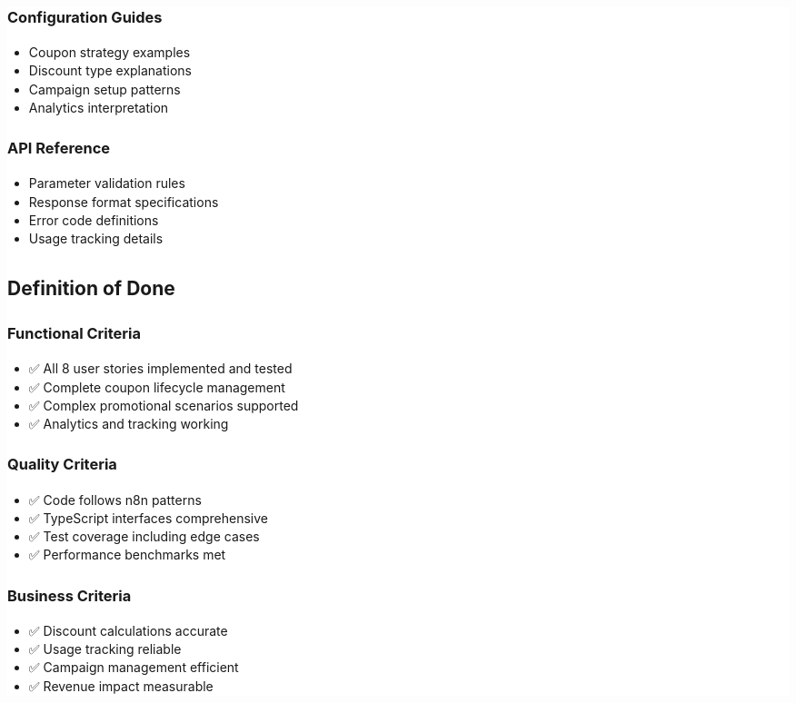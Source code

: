 ### Configuration Guides
- Coupon strategy examples
- Discount type explanations
- Campaign setup patterns
- Analytics interpretation

### API Reference
- Parameter validation rules
- Response format specifications
- Error code definitions
- Usage tracking details

## Definition of Done

### Functional Criteria
- ✅ All 8 user stories implemented and tested
- ✅ Complete coupon lifecycle management
- ✅ Complex promotional scenarios supported
- ✅ Analytics and tracking working

### Quality Criteria
- ✅ Code follows n8n patterns
- ✅ TypeScript interfaces comprehensive
- ✅ Test coverage including edge cases
- ✅ Performance benchmarks met

### Business Criteria
- ✅ Discount calculations accurate
- ✅ Usage tracking reliable
- ✅ Campaign management efficient
- ✅ Revenue impact measurable
